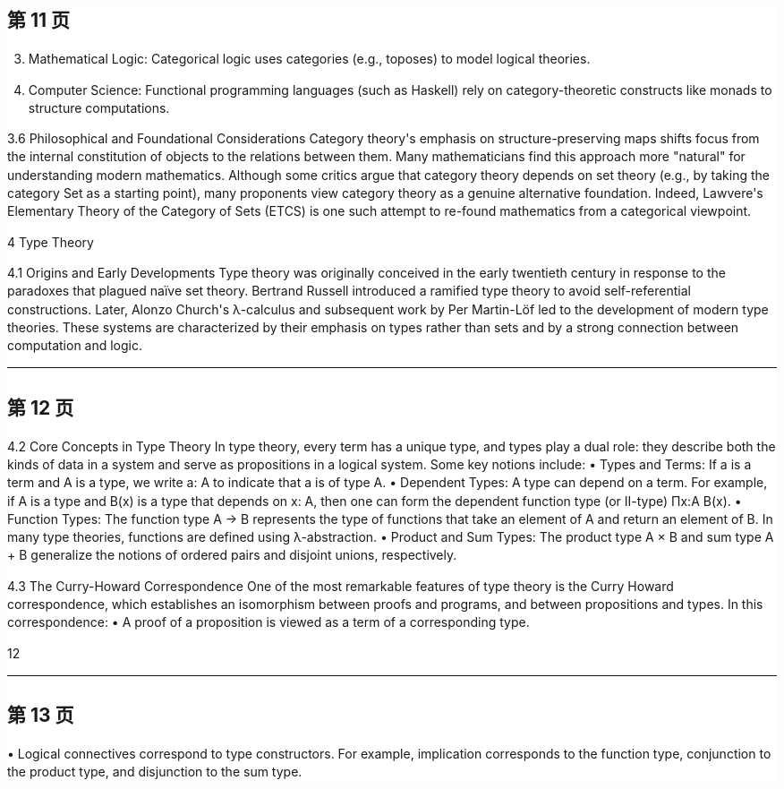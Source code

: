 ## 第 11 页

3. Mathematical Logic: Categorical logic uses categories (e.g., toposes) to model logical theories.

4. Computer Science: Functional programming languages (such as Haskell) rely on category-theoretic constructs like monads to structure computations.

3.6 Philosophical and Foundational Considerations
Category theory's emphasis on structure-preserving maps shifts focus from the internal constitution of objects to the relations between them. Many mathematicians find this approach more "natural" for understanding modern mathematics. Although some critics argue that category theory depends on set theory (e.g., by taking the category Set as a starting point), many proponents view category theory as a genuine alternative foundation. Indeed, Lawvere's Elementary Theory of the Category of Sets (ETCS) is one such attempt to re-found mathematics from a categorical viewpoint.

4 Type Theory

4.1 Origins and Early Developments
Type theory was originally conceived in the early twentieth century in response to the paradoxes that plagued naïve set theory. Bertrand Russell introduced a ramified type theory to avoid self-referential constructions. Later, Alonzo Church's λ-calculus and subsequent work by Per Martin-Löf led to the development of modern type theories. These systems are characterized by their emphasis on types rather than sets and by a strong connection between computation and logic.

---

## 第 12 页

4.2 Core Concepts in Type Theory
In type theory, every term has a unique type, and types play a dual role: they describe both the kinds of data in a system and serve as propositions in a logical system. Some key notions include:
• Types and Terms: If a is a term and A is a type, we write a: A to indicate that a is of type A.
• Dependent Types: A type can depend on a term. For example, if A is a type and B(x) is a type that depends on x: A, then one can form the dependent function type (or II-type) Πx:A B(x).
• Function Types: The function type A → B represents the type of functions that take an element of A and return an element of B. In many type theories, functions are defined using λ-abstraction.
• Product and Sum Types: The product type A × B and sum type A + B generalize the notions of ordered pairs and disjoint unions, respectively.

4.3 The Curry-Howard Correspondence
One of the most remarkable features of type theory is the Curry Howard correspondence, which establishes an isomorphism between proofs and programs, and between propositions and types. In this correspondence:
• A proof of a proposition is viewed as a term of a corresponding type.

12

---

## 第 13 页

• Logical connectives correspond to type constructors. For example, implication corresponds to the function type, conjunction to the product type, and disjunction to the sum type.
